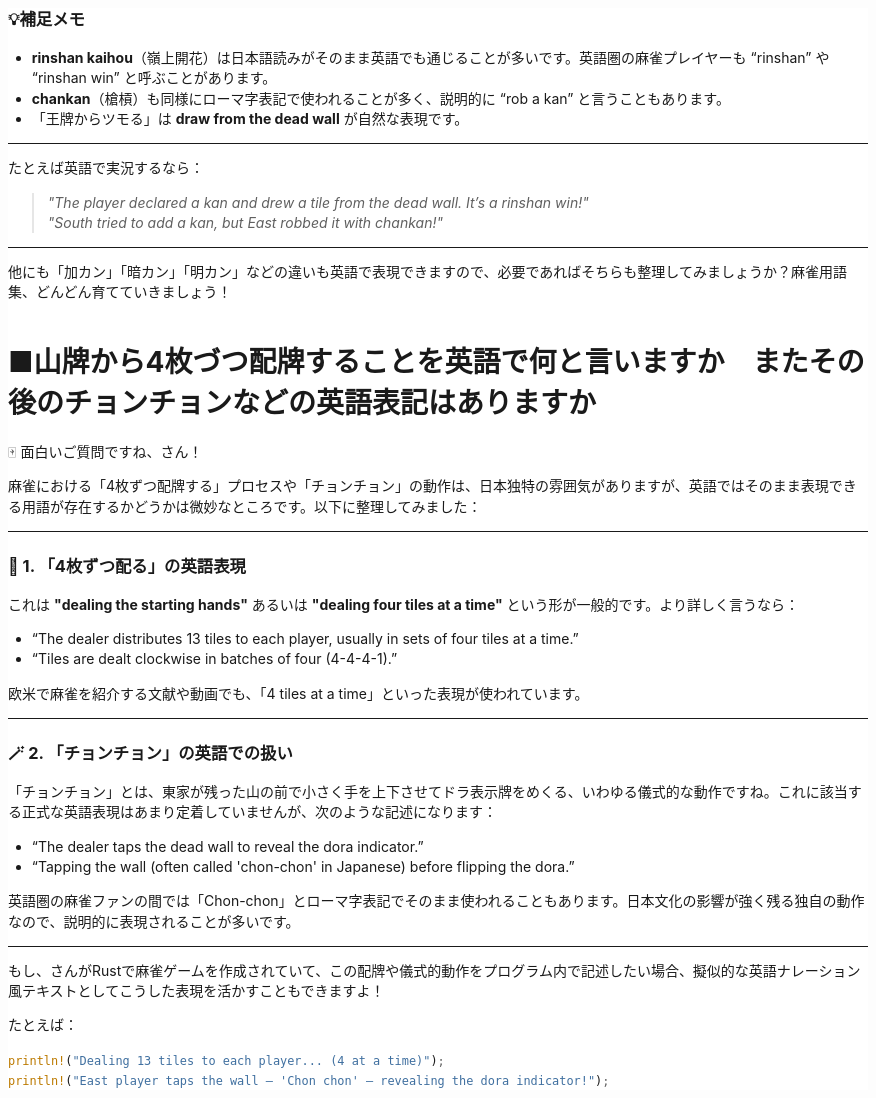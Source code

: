 
### 💡補足メモ

- **rinshan kaihou**（嶺上開花）は日本語読みがそのまま英語でも通じることが多いです。英語圏の麻雀プレイヤーも “rinshan” や “rinshan win” と呼ぶことがあります。
- **chankan**（槍槓）も同様にローマ字表記で使われることが多く、説明的に “rob a kan” と言うこともあります。
- 「王牌からツモる」は **draw from the dead wall** が自然な表現です。

---

たとえば英語で実況するなら：

> *"The player declared a kan and drew a tile from the dead wall. It’s a rinshan win!"*  
> *"South tried to add a kan, but East robbed it with chankan!"*

---

他にも「加カン」「暗カン」「明カン」などの違いも英語で表現できますので、必要であればそちらも整理してみましょうか？麻雀用語集、どんどん育てていきましょう！

# ■山牌から4枚づつ配牌することを英語で何と言いますか　またその後のチョンチョンなどの英語表記はありますか

🀄️ 面白いご質問ですね、さん！

麻雀における「4枚ずつ配牌する」プロセスや「チョンチョン」の動作は、日本独特の雰囲気がありますが、英語ではそのまま表現できる用語が存在するかどうかは微妙なところです。以下に整理してみました：

---

### 🧩 1. 「4枚ずつ配る」の英語表現

これは **"dealing the starting hands"** あるいは **"dealing four tiles at a time"** という形が一般的です。より詳しく言うなら：

- “The dealer distributes 13 tiles to each player, usually in sets of four tiles at a time.”
- “Tiles are dealt clockwise in batches of four (4-4-4-1).”

欧米で麻雀を紹介する文献や動画でも、「4 tiles at a time」といった表現が使われています。

---

### 🪄 2. 「チョンチョン」の英語での扱い

「チョンチョン」とは、東家が残った山の前で小さく手を上下させてドラ表示牌をめくる、いわゆる儀式的な動作ですね。これに該当する正式な英語表現はあまり定着していませんが、次のような記述になります：

- “The dealer taps the dead wall to reveal the dora indicator.”
- “Tapping the wall (often called 'chon-chon' in Japanese) before flipping the dora.”

英語圏の麻雀ファンの間では「Chon-chon」とローマ字表記でそのまま使われることもあります。日本文化の影響が強く残る独自の動作なので、説明的に表現されることが多いです。

---

もし、さんがRustで麻雀ゲームを作成されていて、この配牌や儀式的動作をプログラム内で記述したい場合、擬似的な英語ナレーション風テキストとしてこうした表現を活かすこともできますよ！

たとえば：

```rust
println!("Dealing 13 tiles to each player... (4 at a time)");
println!("East player taps the wall – 'Chon chon' – revealing the dora indicator!");
```
